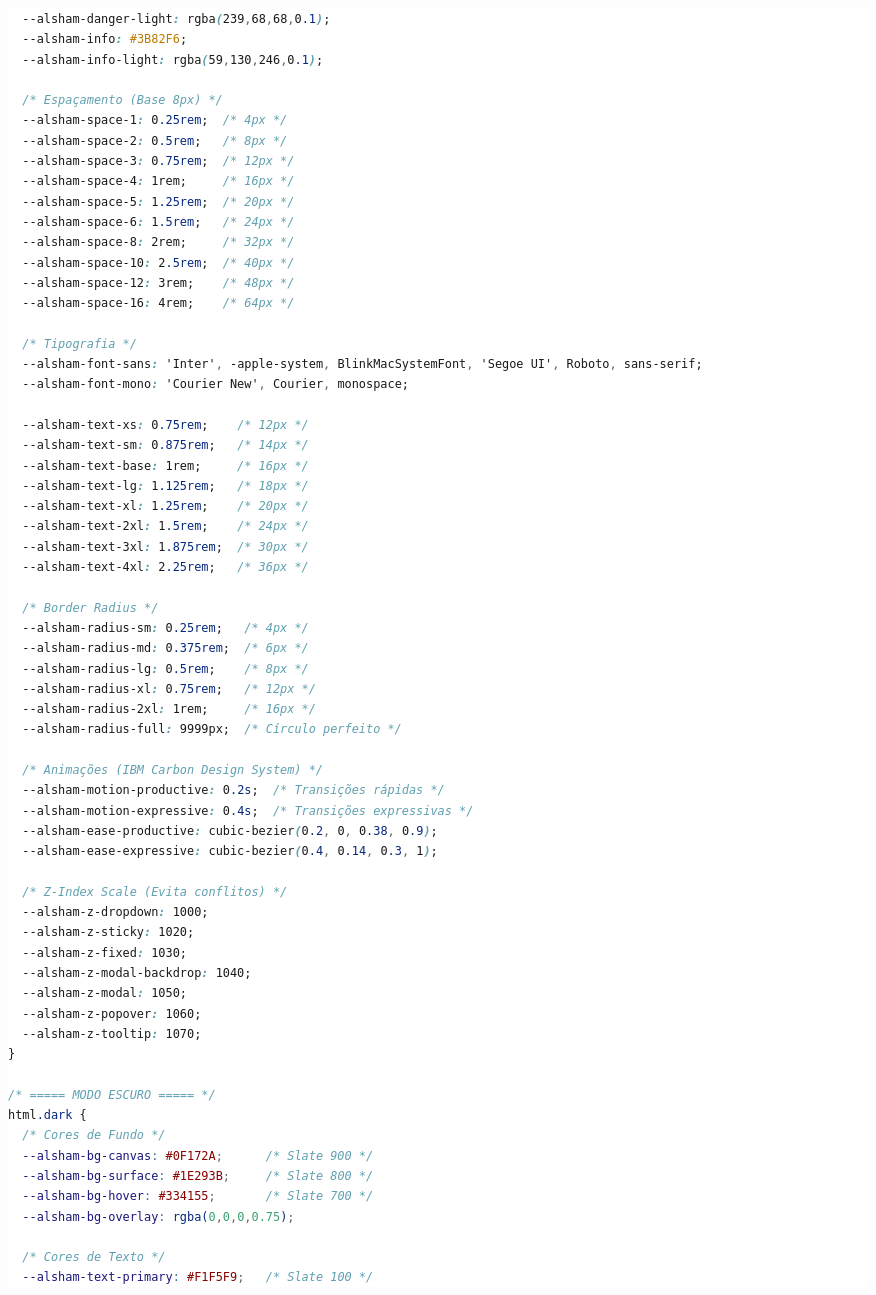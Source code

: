 ```css
  --alsham-danger-light: rgba(239,68,68,0.1);
  --alsham-info: #3B82F6;
  --alsham-info-light: rgba(59,130,246,0.1);
  
  /* Espaçamento (Base 8px) */
  --alsham-space-1: 0.25rem;  /* 4px */
  --alsham-space-2: 0.5rem;   /* 8px */
  --alsham-space-3: 0.75rem;  /* 12px */
  --alsham-space-4: 1rem;     /* 16px */
  --alsham-space-5: 1.25rem;  /* 20px */
  --alsham-space-6: 1.5rem;   /* 24px */
  --alsham-space-8: 2rem;     /* 32px */
  --alsham-space-10: 2.5rem;  /* 40px */
  --alsham-space-12: 3rem;    /* 48px */
  --alsham-space-16: 4rem;    /* 64px */
  
  /* Tipografia */
  --alsham-font-sans: 'Inter', -apple-system, BlinkMacSystemFont, 'Segoe UI', Roboto, sans-serif;
  --alsham-font-mono: 'Courier New', Courier, monospace;
  
  --alsham-text-xs: 0.75rem;    /* 12px */
  --alsham-text-sm: 0.875rem;   /* 14px */
  --alsham-text-base: 1rem;     /* 16px */
  --alsham-text-lg: 1.125rem;   /* 18px */
  --alsham-text-xl: 1.25rem;    /* 20px */
  --alsham-text-2xl: 1.5rem;    /* 24px */
  --alsham-text-3xl: 1.875rem;  /* 30px */
  --alsham-text-4xl: 2.25rem;   /* 36px */
  
  /* Border Radius */
  --alsham-radius-sm: 0.25rem;   /* 4px */
  --alsham-radius-md: 0.375rem;  /* 6px */
  --alsham-radius-lg: 0.5rem;    /* 8px */
  --alsham-radius-xl: 0.75rem;   /* 12px */
  --alsham-radius-2xl: 1rem;     /* 16px */
  --alsham-radius-full: 9999px;  /* Círculo perfeito */
  
  /* Animações (IBM Carbon Design System) */
  --alsham-motion-productive: 0.2s;  /* Transições rápidas */
  --alsham-motion-expressive: 0.4s;  /* Transições expressivas */
  --alsham-ease-productive: cubic-bezier(0.2, 0, 0.38, 0.9);
  --alsham-ease-expressive: cubic-bezier(0.4, 0.14, 0.3, 1);
  
  /* Z-Index Scale (Evita conflitos) */
  --alsham-z-dropdown: 1000;
  --alsham-z-sticky: 1020;
  --alsham-z-fixed: 1030;
  --alsham-z-modal-backdrop: 1040;
  --alsham-z-modal: 1050;
  --alsham-z-popover: 1060;
  --alsham-z-tooltip: 1070;
}

/* ===== MODO ESCURO ===== */
html.dark {
  /* Cores de Fundo */
  --alsham-bg-canvas: #0F172A;      /* Slate 900 */
  --alsham-bg-surface: #1E293B;     /* Slate 800 */
  --alsham-bg-hover: #334155;       /* Slate 700 */
  --alsham-bg-overlay: rgba(0,0,0,0.75);
  
  /* Cores de Texto */
  --alsham-text-primary: #F1F5F9;   /* Slate 100 */
```
